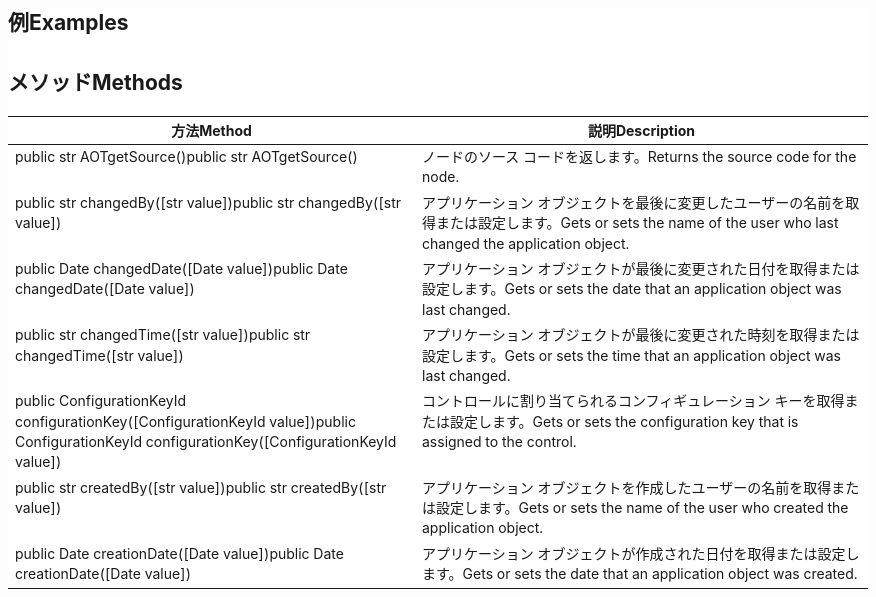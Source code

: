 ## <a name="examples"></a><span data-ttu-id="9a8a3-108">例</span><span class="sxs-lookup"><span data-stu-id="9a8a3-108">Examples</span></span>

## <a name="methods"></a><span data-ttu-id="9a8a3-109">メソッド</span><span class="sxs-lookup"><span data-stu-id="9a8a3-109">Methods</span></span>

| <span data-ttu-id="9a8a3-110">方法</span><span class="sxs-lookup"><span data-stu-id="9a8a3-110">Method</span></span>                                                                                                                                                                                            | <span data-ttu-id="9a8a3-111">説明</span><span class="sxs-lookup"><span data-stu-id="9a8a3-111">Description</span></span>                                                                                                                             |
|---------------------------------------------------------------------------------------------------------------------------------------------------------------------------------------------------|-----------------------------------------------------------------------------------------------------------------------------------------|
| <span data-ttu-id="9a8a3-112">public str AOTgetSource()</span><span class="sxs-lookup"><span data-stu-id="9a8a3-112">public str AOTgetSource()</span></span>                                                                                                                                                                         | <span data-ttu-id="9a8a3-113">ノードのソース コードを返します。</span><span class="sxs-lookup"><span data-stu-id="9a8a3-113">Returns the source code for the node.</span></span>                                                                                                   |
| <span data-ttu-id="9a8a3-114">public str changedBy(\[str value\])</span><span class="sxs-lookup"><span data-stu-id="9a8a3-114">public str changedBy(\[str value\])</span></span>                                                                                                                                                               | <span data-ttu-id="9a8a3-115">アプリケーション オブジェクトを最後に変更したユーザーの名前を取得または設定します。</span><span class="sxs-lookup"><span data-stu-id="9a8a3-115">Gets or sets the name of the user who last changed the application object.</span></span>                                                              |
| <span data-ttu-id="9a8a3-116">public Date changedDate(\[Date value\])</span><span class="sxs-lookup"><span data-stu-id="9a8a3-116">public Date changedDate(\[Date value\])</span></span>                                                                                                                                                           | <span data-ttu-id="9a8a3-117">アプリケーション オブジェクトが最後に変更された日付を取得または設定します。</span><span class="sxs-lookup"><span data-stu-id="9a8a3-117">Gets or sets the date that an application object was last changed.</span></span>                                                                      |
| <span data-ttu-id="9a8a3-118">public str changedTime(\[str value\])</span><span class="sxs-lookup"><span data-stu-id="9a8a3-118">public str changedTime(\[str value\])</span></span>                                                                                                                                                             | <span data-ttu-id="9a8a3-119">アプリケーション オブジェクトが最後に変更された時刻を取得または設定します。</span><span class="sxs-lookup"><span data-stu-id="9a8a3-119">Gets or sets the time that an application object was last changed.</span></span>                                                                      |
| <span data-ttu-id="9a8a3-120">public ConfigurationKeyId configurationKey(\[ConfigurationKeyId value\])</span><span class="sxs-lookup"><span data-stu-id="9a8a3-120">public ConfigurationKeyId configurationKey(\[ConfigurationKeyId value\])</span></span>                                                                                                                          | <span data-ttu-id="9a8a3-121">コントロールに割り当てられるコンフィギュレーション キーを取得または設定します。</span><span class="sxs-lookup"><span data-stu-id="9a8a3-121">Gets or sets the configuration key that is assigned to the control.</span></span>                                                                     |
| <span data-ttu-id="9a8a3-122">public str createdBy(\[str value\])</span><span class="sxs-lookup"><span data-stu-id="9a8a3-122">public str createdBy(\[str value\])</span></span>                                                                                                                                                               | <span data-ttu-id="9a8a3-123">アプリケーション オブジェクトを作成したユーザーの名前を取得または設定します。</span><span class="sxs-lookup"><span data-stu-id="9a8a3-123">Gets or sets the name of the user who created the application object.</span></span>                                                                   |
| <span data-ttu-id="9a8a3-124">public Date creationDate(\[Date value\])</span><span class="sxs-lookup"><span data-stu-id="9a8a3-124">public Date creationDate(\[Date value\])</span></span>                                                                                                                                                          | <span data-ttu-id="9a8a3-125">アプリケーション オブジェクトが作成された日付を取得または設定します。</span><span class="sxs-lookup"><span data-stu-id="9a8a3-125">Gets or sets the date that an application object was created.</span></span>                                                                           |